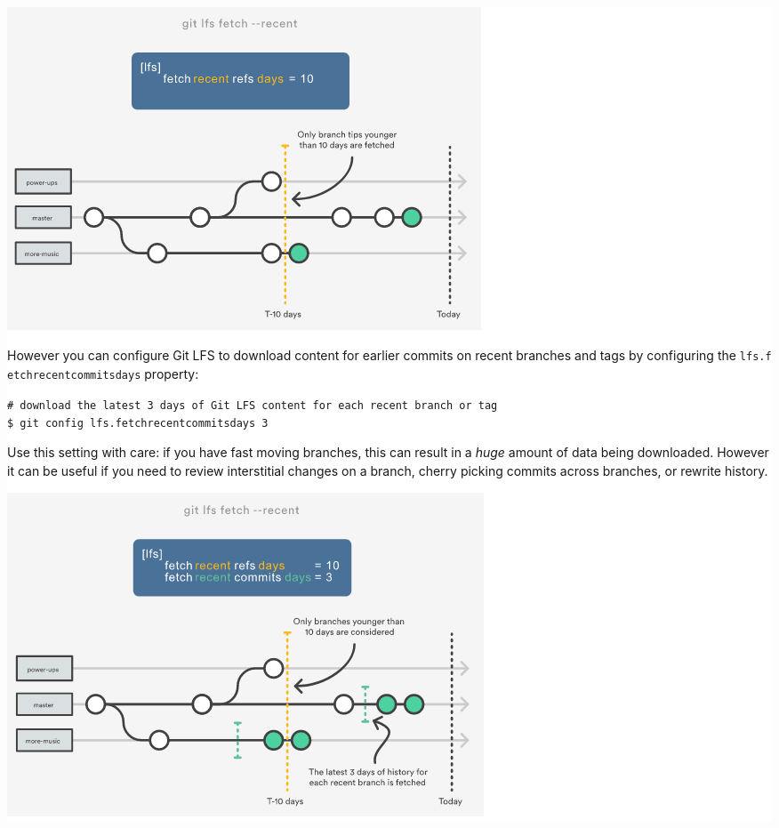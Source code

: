 ![](git-lfs-05.png)

However you can configure Git LFS to download content for earlier commits on recent branches and tags by configuring the `lfs.fetchrecentcommitsdays` property:

```
# download the latest 3 days of Git LFS content for each recent branch or tag
$ git config lfs.fetchrecentcommitsdays 3
```

Use this setting with care: if you have fast moving branches, this can result in a *huge* amount of data being downloaded. However it can be useful if you need to review interstitial changes on a branch, cherry picking commits across branches, or rewrite history.

![](git-lfs-06.png)
